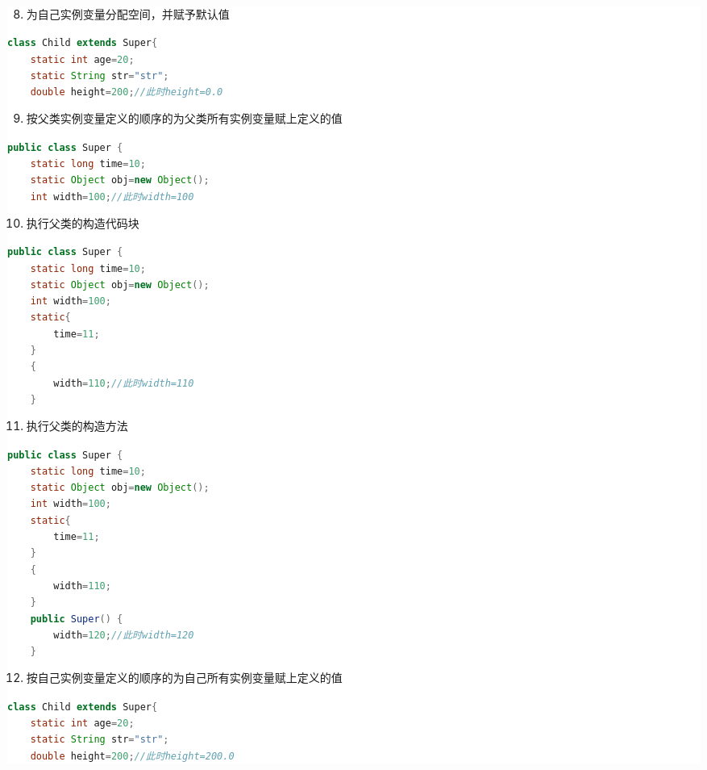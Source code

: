 8. 为自己实例变量分配空间，并赋予默认值
```java
class Child extends Super{
    static int age=20;
    static String str="str";
    double height=200;//此时height=0.0
```

9. 按父类实例变量定义的顺序的为父类所有实例变量赋上定义的值
```java
public class Super {
    static long time=10;
    static Object obj=new Object();
    int width=100;//此时width=100
```

10. 执行父类的构造代码块
```java
public class Super {
    static long time=10;
    static Object obj=new Object();
    int width=100;
    static{
        time=11;
    }
    {
        width=110;//此时width=110
    }
```

11. 执行父类的构造方法
```java
public class Super {
    static long time=10;
    static Object obj=new Object();
    int width=100;
    static{
        time=11;
    }
    {
        width=110;
    }
    public Super() {
        width=120;//此时width=120
    }
```

12. 按自己实例变量定义的顺序的为自己所有实例变量赋上定义的值
```java
class Child extends Super{
    static int age=20;
    static String str="str";
    double height=200;//此时height=200.0
```
